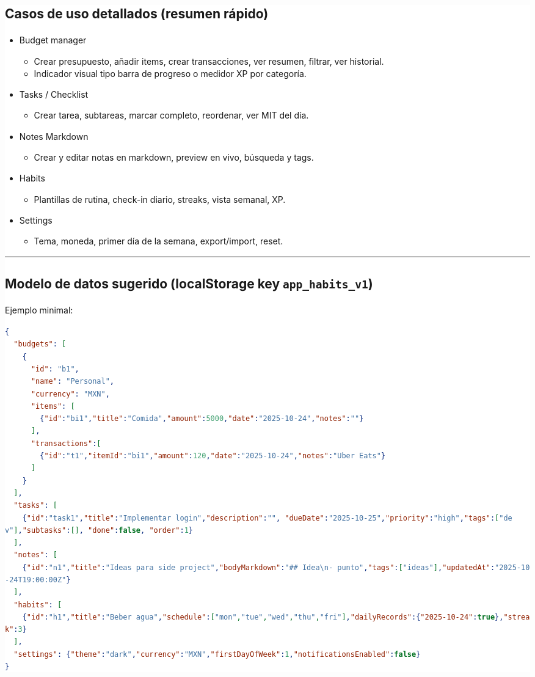 ## Casos de uso detallados (resumen rápido)

* Budget manager

  * Crear presupuesto, añadir items, crear transacciones, ver resumen, filtrar, ver historial.
  * Indicador visual tipo barra de progreso o medidor XP por categoría.

* Tasks / Checklist

  * Crear tarea, subtareas, marcar completo, reordenar, ver MIT del día.

* Notes Markdown

  * Crear y editar notas en markdown, preview en vivo, búsqueda y tags.

* Habits

  * Plantillas de rutina, check-in diario, streaks, vista semanal, XP.

* Settings

  * Tema, moneda, primer día de la semana, export/import, reset.

---

## Modelo de datos sugerido (localStorage key `app_habits_v1`)

Ejemplo minimal:

```json
{
  "budgets": [
    {
      "id": "b1",
      "name": "Personal",
      "currency": "MXN",
      "items": [
        {"id":"bi1","title":"Comida","amount":5000,"date":"2025-10-24","notes":""}
      ],
      "transactions":[
        {"id":"t1","itemId":"bi1","amount":120,"date":"2025-10-24","notes":"Uber Eats"}
      ]
    }
  ],
  "tasks": [
    {"id":"task1","title":"Implementar login","description":"", "dueDate":"2025-10-25","priority":"high","tags":["dev"],"subtasks":[], "done":false, "order":1}
  ],
  "notes": [
    {"id":"n1","title":"Ideas para side project","bodyMarkdown":"## Idea\n- punto","tags":["ideas"],"updatedAt":"2025-10-24T19:00:00Z"}
  ],
  "habits": [
    {"id":"h1","title":"Beber agua","schedule":["mon","tue","wed","thu","fri"],"dailyRecords":{"2025-10-24":true},"streak":3}
  ],
  "settings": {"theme":"dark","currency":"MXN","firstDayOfWeek":1,"notificationsEnabled":false}
}
```

